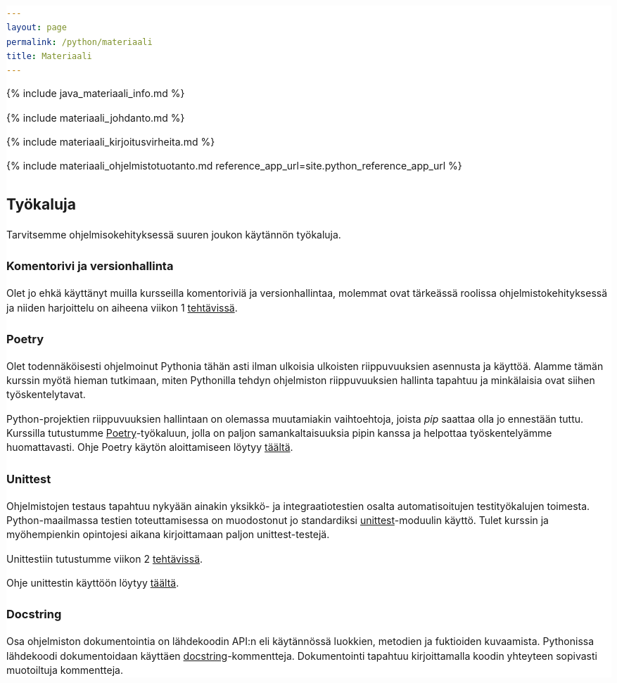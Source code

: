 ```yaml
---
layout: page
permalink: /python/materiaali
title: Materiaali
---
```


{% include java_materiaali_info.md %}

{% include materiaali_johdanto.md %}

{% include materiaali_kirjoitusvirheita.md %}

{% include materiaali_ohjelmistotuotanto.md reference_app_url=site.python_reference_app_url %}

## Työkaluja

Tarvitsemme ohjelmisokehityksessä suuren joukon käytännön työkaluja.

### Komentorivi ja versionhallinta

Olet jo ehkä käyttänyt muilla kursseilla komentoriviä ja versionhallintaa, molemmat ovat tärkeässä roolissa ohjelmistokehityksessä ja niiden harjoittelu on aiheena viikon 1 [tehtävissä](/python/viikko1).

### Poetry

Olet todennäköisesti ohjelmoinut Pythonia tähän asti ilman ulkoisia ulkoisten riippuvuuksien asennusta ja käyttöä. Alamme tämän kurssin myötä hieman tutkimaan, miten Pythonilla tehdyn ohjelmiston riippuvuuksien hallinta tapahtuu ja minkälaisia ovat siihen työskentelytavat.

Python-projektien riippuvuuksien hallintaan on olemassa muutamiakin vaihtoehtoja, joista _pip_ saattaa olla jo ennestään tuttu. Kurssilla tutustumme [Poetry](https://python-poetry.org/)-työkaluun, jolla on paljon samankaltaisuuksia pipin kanssa ja helpottaa työskentelyämme huomattavasti. Ohje Poetry käytön aloittamiseen löytyy [täältä](/python/poetry).

### Unittest

Ohjelmistojen testaus tapahtuu nykyään ainakin yksikkö- ja integraatiotestien osalta automatisoitujen testityökalujen toimesta. Python-maailmassa testien toteuttamisessa on muodostonut jo standardiksi [unittest](https://docs.python.org/3/library/unittest.html)-moduulin käyttö. Tulet kurssin ja myöhempienkin opintojesi aikana kirjoittamaan paljon unittest-testejä.

Unittestiin tutustumme viikon 2 [tehtävissä](/python/viikko2).

Ohje unittestin käyttöön löytyy [täältä](/python/unittest).


### Docstring

Osa ohjelmiston dokumentointia on lähdekoodin API:n eli käytännössä luokkien, metodien ja fuktioiden kuvaamista. Pythonissa lähdekoodi dokumentoidaan käyttäen [docstring](https://google.github.io/styleguide/pyguide.html#381-docstrings)-kommentteja. Dokumentointi tapahtuu kirjoittamalla koodin yhteyteen sopivasti muotoiltuja kommentteja.
